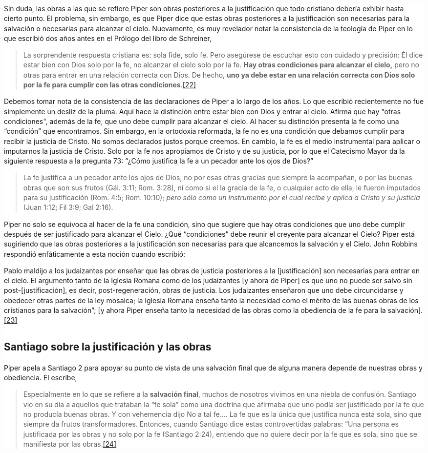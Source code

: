 Sin duda, las obras a las que se refiere Piper son obras posteriores a la justificación que todo cristiano debería exhibir hasta cierto punto. El problema, sin embargo, es que Piper dice que estas obras posteriores a la justificación son necesarias para la salvación o necesarias para alcanzar el cielo. Nuevamente, es muy revelador notar la consistencia de la teología de Piper en lo que escribió dos años antes en el Prólogo del libro de Schreiner,

> La sorprendente respuesta cristiana es: sola fide, solo fe. Pero asegúrese de escuchar esto con cuidado y precisión: Él dice estar bien con Dios solo por la fe, no alcanzar el cielo solo por la fe. **Hay otras condiciones para alcanzar el cielo,** pero no otras para entrar en una relación correcta con Dios. De hecho, **uno ya debe estar en una relación correcta con Dios solo por la fe para cumplir con las otras condiciones**.[\[22\]](#footnote_[22])

Debemos tomar nota de la consistencia de las declaraciones de Piper a lo largo de los años. Lo que escribió recientemente no fue simplemente un desliz de la pluma. Aquí hace la distinción entre estar bien con Dios y entrar al cielo. Afirma que hay "otras condiciones", además de la fe, que uno debe cumplir para alcanzar el cielo. Al hacer su distinción presenta la fe como una “condición” que encontramos. Sin embargo, en la ortodoxia reformada, la fe no es una condición que debamos cumplir para recibir la justicia de Cristo. No somos declarados justos porque creemos. En cambio, la fe es el medio instrumental para aplicar o imputarnos la justicia de Cristo. Solo por la fe nos apropiamos de Cristo y de su justicia, por lo que el Catecismo Mayor da la siguiente respuesta a la pregunta 73: “¿Cómo justifica la fe a un pecador ante los ojos de Dios?”

> La fe justifica a un pecador ante los ojos de Dios, no por esas otras gracias que siempre la acompañan, o por las buenas obras que son sus frutos (Gál. 3:11; Rom. 3:28), ni como si el la gracia de la fe, o cualquier acto de ella, le fueron imputados para su justificación (Rom. 4:5; Rom. 10:10); _pero sólo como un instrumento por el cual recibe y aplica a Cristo y su justicia_ (Juan 1:12; Fil 3:9; Gal 2:16).

Piper no solo se equivoca al hacer de la fe una condición, sino que sugiere que hay otras condiciones que uno debe cumplir después de ser justificado para alcanzar el Cielo. ¿Qué “condiciones” debe reunir el creyente para alcanzar el Cielo? Piper está sugiriendo que las obras posteriores a la justificación son necesarias para que alcancemos la salvación y el Cielo. John Robbins respondió enfáticamente a esta noción cuando escribió:

Pablo maldijo a los judaizantes por enseñar que las obras de justicia posteriores a la \[justificación\] son necesarias para entrar en el cielo. El argumento tanto de la Iglesia Romana como de los judaizantes \[y ahora de Piper\] es que uno no puede ser salvo sin post-\[justificación\], es decir, post-regeneración, obras de justicia. Los judaizantes enseñaron que uno debe circuncidarse y obedecer otras partes de la ley mosaica; la Iglesia Romana enseña tanto la necesidad como el mérito de las buenas obras de los cristianos para la salvación”; \[y ahora Piper enseña tanto la necesidad de las obras como la obediencia de la fe para la salvación\].[\[23\]](#footnote_[23])

## Santiago sobre la justificación y las obras

Piper apela a Santiago 2 para apoyar su punto de vista de una salvación final que de alguna manera depende de nuestras obras y obediencia. El escribe,

> Especialmente en lo que se refiere a la **salvación final**, muchos de nosotros vivimos en una niebla de confusión. Santiago vio en su día a aquellos que trataban la “fe sola” como una doctrina que afirmaba que uno podía ser justificado por la fe que no producía buenas obras. Y con vehemencia dijo No a tal fe…. La fe que es la única que justifica nunca está sola, sino que siempre da frutos transformadores. Entonces, cuando Santiago dice estas controvertidas palabras: “Una persona es justificada por las obras y no solo por la fe (Santiago 2:24), entiendo que no quiere decir por la fe que es sola, sino que se manifiesta por las obras.[\[24\]](#footnote_[24])
